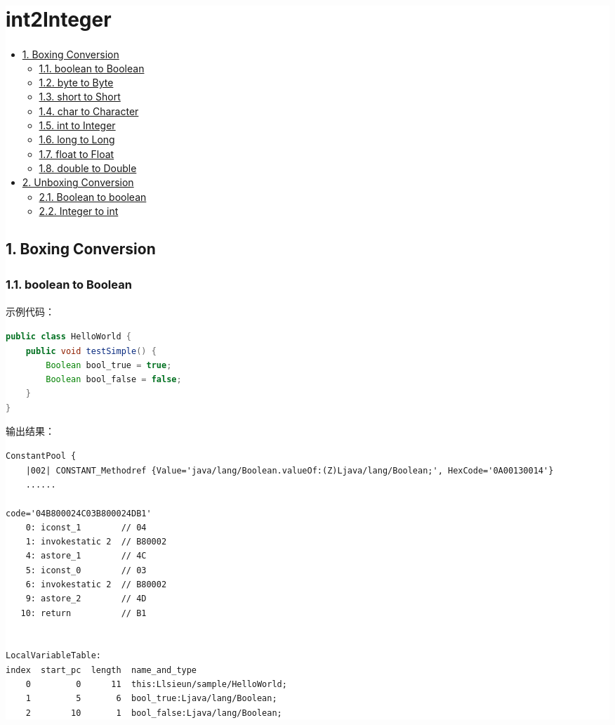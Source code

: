 # int2Integer



- [1. Boxing Conversion](#1-boxing-conversion)
  - [1.1. boolean to Boolean](#11-boolean-to-boolean)
  - [1.2. byte to Byte](#12-byte-to-byte)
  - [1.3. short to Short](#13-short-to-short)
  - [1.4. char to Character](#14-char-to-character)
  - [1.5. int to Integer](#15-int-to-integer)
  - [1.6. long to Long](#16-long-to-long)
  - [1.7. float to Float](#17-float-to-float)
  - [1.8. double to Double](#18-double-to-double)
- [2. Unboxing Conversion](#2-unboxing-conversion)
  - [2.1. Boolean to boolean](#21-boolean-to-boolean)
  - [2.2. Integer to int](#22-integer-to-int)



## 1. Boxing Conversion

### 1.1. boolean to Boolean

示例代码：

```java
public class HelloWorld {
    public void testSimple() {
        Boolean bool_true = true;
        Boolean bool_false = false;
    }
}
```

输出结果：

```txt
ConstantPool {
    |002| CONSTANT_Methodref {Value='java/lang/Boolean.valueOf:(Z)Ljava/lang/Boolean;', HexCode='0A00130014'}
    ......

code='04B800024C03B800024DB1'
    0: iconst_1        // 04
    1: invokestatic 2  // B80002
    4: astore_1        // 4C
    5: iconst_0        // 03
    6: invokestatic 2  // B80002
    9: astore_2        // 4D
   10: return          // B1


LocalVariableTable:
index  start_pc  length  name_and_type
    0         0      11  this:Llsieun/sample/HelloWorld;
    1         5       6  bool_true:Ljava/lang/Boolean;
    2        10       1  bool_false:Ljava/lang/Boolean;
```
